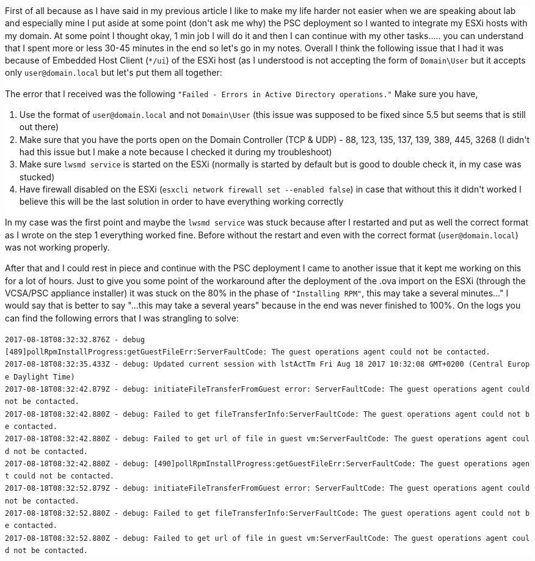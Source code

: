 First of all because as I have said in my previous article I like to make my life harder not easier when we are speaking about lab and especially mine I put aside at some point (don't ask me why) the PSC deployment so I wanted to integrate my ESXi hosts with my domain. At some point I thought okay, 1 min job I will do it and then I can continue with my other tasks..... you can understand that I spent more or less 30-45 minutes in the end so let's go in my notes. Overall I think the following issue that I had it was because of Embedded Host Client (`*/ui`) of the ESXi host (as I understood is not accepting the form of `Domain\User` but it accepts only `user@domain.local` but let's put them all together:

The error that I received was the following `"Failed - Errors in Active Directory operations."` Make sure you have,

1. Use the format of `user@domain.local` and not `Domain\User` (this issue was supposed to be fixed since 5.5 but seems that is still out there)
1. Make sure that you have the ports open on the Domain Controller (TCP & UDP) - 88, 123, 135, 137, 139, 389, 445, 3268 (I didn't had this issue but I make a note because I checked it during my troubleshoot)
1. Make sure `lwsmd service` is started on the ESXi (normally is started by default but is good to double check it, in my case was stucked)
1. Have firewall disabled on the ESXi (`esxcli network firewall set --enabled false`) in case that without this it didn't worked I believe this will be the last solution in order to have everything working correctly

In my case was the first point and maybe the `lwsmd service` was stuck because after I restarted and put as well the correct format as I wrote on the step 1 everything worked fine. Before without the restart and even with the correct format (`user@domain.local`) was not working properly.

After that and I could rest in piece and continue with the PSC deployment I came to another issue that it kept me working on this for a lot of hours. Just to give you some point of the workaround after the deployment of the .ova import on the ESXi (through the VCSA/PSC appliance installer) it was stuck on the 80% in the phase of `"Installing RPM"`, this may take a several minutes..." I would say that is better to say "...this may take a several years" because in the end was never finished to 100%. On the logs you can find the following errors that I was strangling to solve:

``` shell
2017-08-18T08:32:32.876Z - debug
[489]pollRpmInstallProgress:getGuestFileErr:ServerFaultCode: The guest operations agent could not be contacted.
2017-08-18T08:32:35.433Z - debug: Updated current session with lstActTm Fri Aug 18 2017 10:32:08 GMT+0200 (Central Europe Daylight Time)
2017-08-18T08:32:42.879Z - debug: initiateFileTransferFromGuest error: ServerFaultCode: The guest operations agent could not be contacted.
2017-08-18T08:32:42.880Z - debug: Failed to get fileTransferInfo:ServerFaultCode: The guest operations agent could not be contacted.
2017-08-18T08:32:42.880Z - debug: Failed to get url of file in guest vm:ServerFaultCode: The guest operations agent could not be contacted.
2017-08-18T08:32:42.880Z - debug: [490]pollRpmInstallProgress:getGuestFileErr:ServerFaultCode: The guest operations agent could not be contacted.
2017-08-18T08:32:52.879Z - debug: initiateFileTransferFromGuest error: ServerFaultCode: The guest operations agent could not be contacted.
2017-08-18T08:32:52.880Z - debug: Failed to get fileTransferInfo:ServerFaultCode: The guest operations agent could not be contacted.
2017-08-18T08:32:52.880Z - debug: Failed to get url of file in guest vm:ServerFaultCode: The guest operations agent could not be contacted.
```
